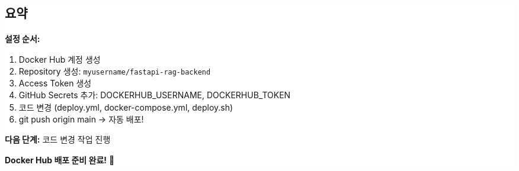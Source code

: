 
## 요약

**설정 순서:**
1. Docker Hub 계정 생성
2. Repository 생성: `myusername/fastapi-rag-backend`
3. Access Token 생성
4. GitHub Secrets 추가: DOCKERHUB_USERNAME, DOCKERHUB_TOKEN
5. 코드 변경 (deploy.yml, docker-compose.yml, deploy.sh)
6. git push origin main → 자동 배포!

**다음 단계:** 코드 변경 작업 진행

**Docker Hub 배포 준비 완료!** 🐳
